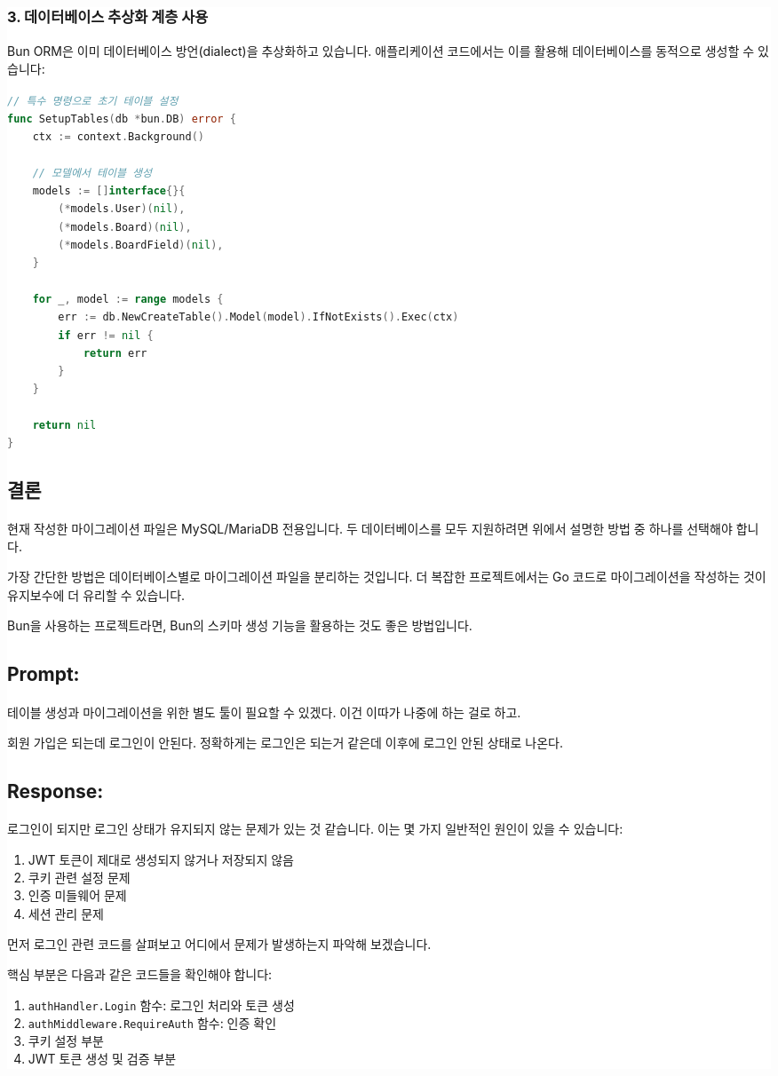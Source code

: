 ### 3. 데이터베이스 추상화 계층 사용

Bun ORM은 이미 데이터베이스 방언(dialect)을 추상화하고 있습니다. 애플리케이션 코드에서는 이를 활용해 데이터베이스를 동적으로 생성할 수 있습니다:

```go
// 특수 명령으로 초기 테이블 설정
func SetupTables(db *bun.DB) error {
    ctx := context.Background()
    
    // 모델에서 테이블 생성
    models := []interface{}{
        (*models.User)(nil),
        (*models.Board)(nil),
        (*models.BoardField)(nil),
    }
    
    for _, model := range models {
        err := db.NewCreateTable().Model(model).IfNotExists().Exec(ctx)
        if err != nil {
            return err
        }
    }
    
    return nil
}
```

## 결론

현재 작성한 마이그레이션 파일은 MySQL/MariaDB 전용입니다. 두 데이터베이스를 모두 지원하려면 위에서 설명한 방법 중 하나를 선택해야 합니다.

가장 간단한 방법은 데이터베이스별로 마이그레이션 파일을 분리하는 것입니다. 더 복잡한 프로젝트에서는 Go 코드로 마이그레이션을 작성하는 것이 유지보수에 더 유리할 수 있습니다.

Bun을 사용하는 프로젝트라면, Bun의 스키마 생성 기능을 활용하는 것도 좋은 방법입니다.

## Prompt:
테이블 생성과 마이그레이션을 위한 별도 툴이 필요할 수 있겠다. 이건 이따가 나중에 하는 걸로 하고.

회원 가입은 되는데 로그인이 안된다. 정확하게는 로그인은 되는거 같은데 이후에 로그인 안된 상태로 나온다.

## Response:

로그인이 되지만 로그인 상태가 유지되지 않는 문제가 있는 것 같습니다. 이는 몇 가지 일반적인 원인이 있을 수 있습니다:

1. JWT 토큰이 제대로 생성되지 않거나 저장되지 않음
2. 쿠키 관련 설정 문제
3. 인증 미들웨어 문제
4. 세션 관리 문제

먼저 로그인 관련 코드를 살펴보고 어디에서 문제가 발생하는지 파악해 보겠습니다.

핵심 부분은 다음과 같은 코드들을 확인해야 합니다:
1. `authHandler.Login` 함수: 로그인 처리와 토큰 생성
2. `authMiddleware.RequireAuth` 함수: 인증 확인
3. 쿠키 설정 부분
4. JWT 토큰 생성 및 검증 부분
